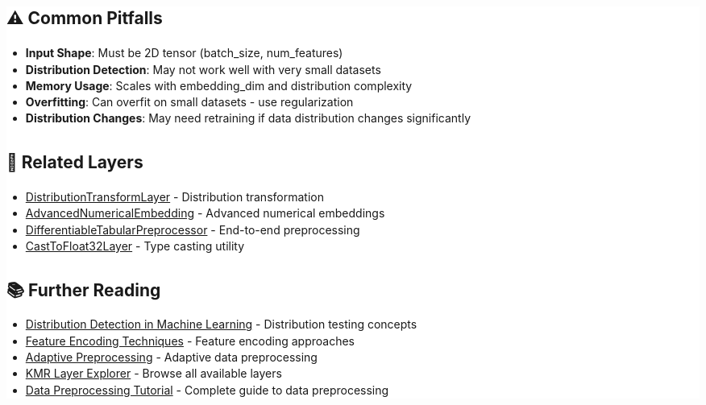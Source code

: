 ## ⚠️ Common Pitfalls

- **Input Shape**: Must be 2D tensor (batch_size, num_features)
- **Distribution Detection**: May not work well with very small datasets
- **Memory Usage**: Scales with embedding_dim and distribution complexity
- **Overfitting**: Can overfit on small datasets - use regularization
- **Distribution Changes**: May need retraining if data distribution changes significantly

## 🔗 Related Layers

- [DistributionTransformLayer](distribution-transform-layer.md) - Distribution transformation
- [AdvancedNumericalEmbedding](advanced-numerical-embedding.md) - Advanced numerical embeddings
- [DifferentiableTabularPreprocessor](differentiable-tabular-preprocessor.md) - End-to-end preprocessing
- [CastToFloat32Layer](cast-to-float32-layer.md) - Type casting utility

## 📚 Further Reading

- [Distribution Detection in Machine Learning](https://en.wikipedia.org/wiki/Goodness_of_fit) - Distribution testing concepts
- [Feature Encoding Techniques](https://en.wikipedia.org/wiki/Feature_engineering) - Feature encoding approaches
- [Adaptive Preprocessing](https://en.wikipedia.org/wiki/Data_pre-processing) - Adaptive data preprocessing
- [KMR Layer Explorer](../layers-explorer.md) - Browse all available layers
- [Data Preprocessing Tutorial](../tutorials/feature-engineering.md) - Complete guide to data preprocessing
